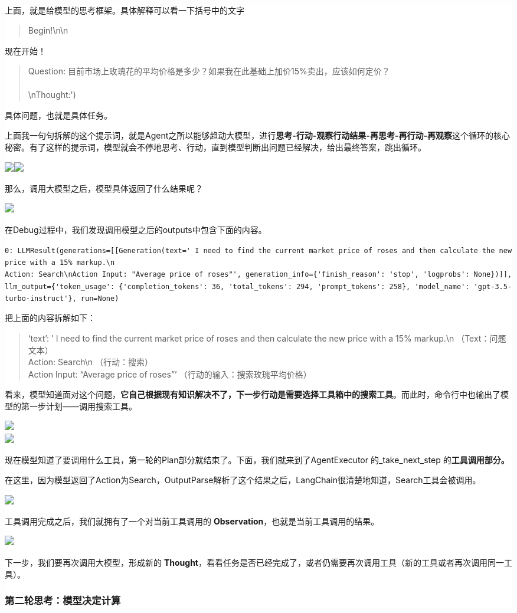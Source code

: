 上面，就是给模型的思考框架。具体解释可以看一下括号中的文字

> Begin!\\n\\n

现在开始！

> Question: 目前市场上玫瑰花的平均价格是多少？如果我在此基础上加价15%卖出，应该如何定价？  
>    
> \\nThought:')

具体问题，也就是具体任务。

上面我一句句拆解的这个提示词，就是Agent之所以能够趋动大模型，进行**思考-行动-观察行动结果-再思考-再行动-再观察**这个循环的核心秘密。有了这样的提示词，模型就会不停地思考、行动，直到模型判断出问题已经解决，给出最终答案，跳出循环。

![](https://static001.geekbang.org/resource/image/e1/07/e1d0551d616f798740bfcbc3da983b07.jpg?wh=2228x544)![](https://static001.geekbang.org/resource/image/5e/90/5e9a4139170699bce6c2500d51332090.jpg?wh=2229x382)

那么，调用大模型之后，模型具体返回了什么结果呢？

![](https://static001.geekbang.org/resource/image/dd/92/ddd55cb0bf32117a88e9f829d4906092.jpg?wh=2303x1380)

在Debug过程中，我们发现调用模型之后的outputs中包含下面的内容。

```plain
0: LLMResult(generations=[[Generation(text=' I need to find the current market price of roses and then calculate the new price with a 15% markup.\n 
Action: Search\nAction Input: "Average price of roses"', generation_info={'finish_reason': 'stop', 'logprobs': None})]], 
llm_output={'token_usage': {'completion_tokens': 36, 'total_tokens': 294, 'prompt_tokens': 258}, 'model_name': 'gpt-3.5-turbo-instruct'}, run=None)
```

把上面的内容拆解如下：

> ‘text’: ’ I need to find the current market price of roses and then calculate the new price with a 15% markup.\\n （Text：问题文本）  
> Action: Search\\n （行动：搜索）  
> Action Input: “Average price of roses”’ （行动的输入：搜索玫瑰平均价格）

看来，模型知道面对这个问题，**它自己根据现有知识解决不了，下一步行动是需要选择工具箱中的搜索工具**。而此时，命令行中也输出了模型的第一步计划——调用搜索工具。

![](https://static001.geekbang.org/resource/image/40/80/406abee8ce87448bf62110574cb84680.jpg?wh=2302x1486)  
![](https://static001.geekbang.org/resource/image/35/8c/35510020fd06f7ec0e7572977ab14a8c.jpg?wh=1343x149)

现在模型知道了要调用什么工具，第一轮的Plan部分就结束了。下面，我们就来到了AgentExecutor 的\_take\_next\_step 的**工具调用部分。**

在这里，因为模型返回了Action为Search，OutputParse解析了这个结果之后，LangChain很清楚地知道，Search工具会被调用。

![](https://static001.geekbang.org/resource/image/2f/47/2f9ef860f7f5b68d1c880c4d088b8c47.jpg?wh=2541x1296)

工具调用完成之后，我们就拥有了一个对当前工具调用的 **Observation**，也就是当前工具调用的结果。

![](https://static001.geekbang.org/resource/image/40/13/40c6796eca3448f16e3d57987f9b4413.jpg?wh=2548x1916)

下一步，我们要再次调用大模型，形成新的 **Thought**，看看任务是否已经完成了，或者仍需要再次调用工具（新的工具或者再次调用同一工具）。

### 第二轮思考：模型决定计算
